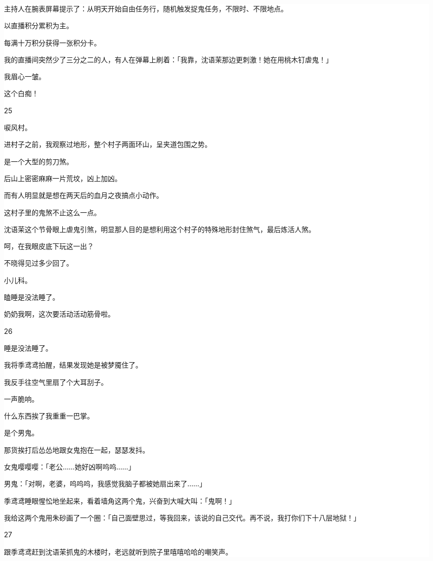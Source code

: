 主持人在腕表屏幕提示了：从明天开始自由任务行，随机触发捉鬼任务，不限时、不限地点。

以直播积分累积为主。

每满十万积分获得一张积分卡。

我的直播间突然少了三分之二的人，有人在弹幕上刷着：「我靠，沈语茉那边更刺激！她在用桃木钉虐鬼！」

我眉心一皱。

这个白痴！

25

唳风村。

进村子之前，我观察过地形，整个村子两面环山，呈夹道包围之势。

是一个大型的剪刀煞。

后山上密密麻麻一片荒坟，凶上加凶。

而有人明显就是想在两天后的血月之夜搞点小动作。

这村子里的鬼煞不止这么一点。

沈语茉这个节骨眼上虐鬼引煞，明显那人目的是想利用这个村子的特殊地形封住煞气，最后炼活人煞。

呵，在我眼皮底下玩这一出？

不晓得见过多少回了。

小儿科。

瞌睡是没法睡了。

奶奶我啊，这次要活动活动筋骨啦。

26

睡是没法睡了。

我将季鸢鸢拍醒，结果发现她是被梦魇住了。

我反手往空气里扇了个大耳刮子。

一声脆响。

什么东西挨了我重重一巴掌。

是个男鬼。

那货挨打后怂怂地跟女鬼抱在一起，瑟瑟发抖。

女鬼嘤嘤嘤：「老公……她好凶啊呜呜……」

男鬼：「对啊，老婆，呜呜呜，我感觉我脑子都被她扇出来了……」

季鸢鸢睡眼惺忪地坐起来，看着墙角这两个鬼，兴奋到大喊大叫：「鬼啊！」

我给这两个鬼用朱砂画了一个圈：「自己面壁思过，等我回来，该说的自己交代。再不说，我打你们下十八层地狱！」

27

跟季鸢鸢赶到沈语茉抓鬼的木楼时，老远就听到院子里嘻嘻哈哈的嘲笑声。
